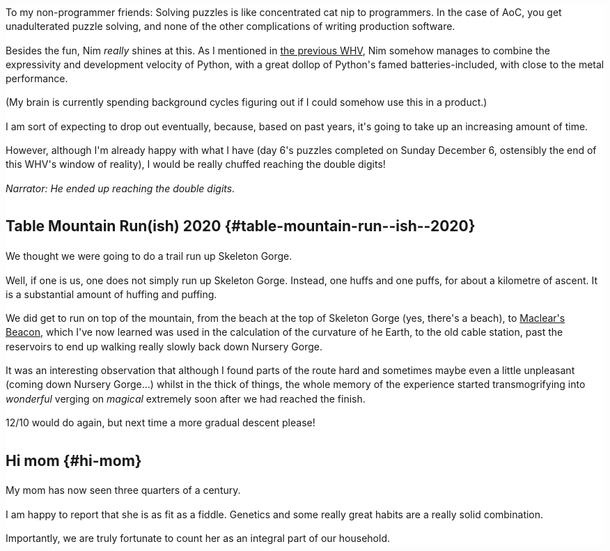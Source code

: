 To my non-programmer friends: Solving puzzles is like concentrated cat nip to
programmers. In the case of AoC, you get unadulterated puzzle solving, and none
of the other complications of writing production software.

Besides the fun, Nim _really_ shines at this. As I mentioned in [the previous
WHV](/2020/11/29/weekly-head-voices-210-miniburn-2020/#save-image-from-clipboard), Nim somehow manages to combine the expressivity and development velocity
of Python, with a great dollop of Python's famed batteries-included, with close
to the metal performance.

(My brain is currently spending background cycles figuring out if I could
somehow use this in a product.)

I am sort of expecting to drop out eventually, because, based on past years,
it's going to take up an increasing amount of time.

However, although I'm already happy with what I have (day 6's puzzles completed
on Sunday December 6, ostensibly the end of this WHV's window of reality), I
would be really chuffed reaching the double digits!

_Narrator: He ended up reaching the double digits._


## Table Mountain Run(ish) 2020 {#table-mountain-run--ish--2020}

We thought we were going to do a trail run up Skeleton Gorge.

Well, if one is us, one does not simply run up Skeleton Gorge. Instead, one
huffs and one puffs, for about a kilometre of ascent. It is a substantial
amount of huffing and puffing.

We did get to run on top of the mountain, from the beach at the top of Skeleton
Gorge (yes, there's a beach), to [Maclear's Beacon](https://en.wikipedia.org/wiki/Maclear%27s%5FBeacon), which I've now learned was
used in the calculation of the curvature of he Earth, to the old cable station,
past the reservoirs to end up walking really slowly back down Nursery Gorge.

It was an interesting observation that although I found parts of the route hard
and sometimes maybe even a little unpleasant (coming down Nursery Gorge...)
whilst in the thick of things, the whole memory of the experience started
transmogrifying into _wonderful_ verging on _magical_ extremely soon after we
had reached the finish.

12/10 would do again, but next time a more gradual descent please!


## Hi mom {#hi-mom}

My mom has now seen three quarters of a century.

I am happy to report that she is as fit as a fiddle. Genetics and some really
great habits are a really solid combination.

Importantly, we are truly fortunate to count her as an integral part of our
household.
